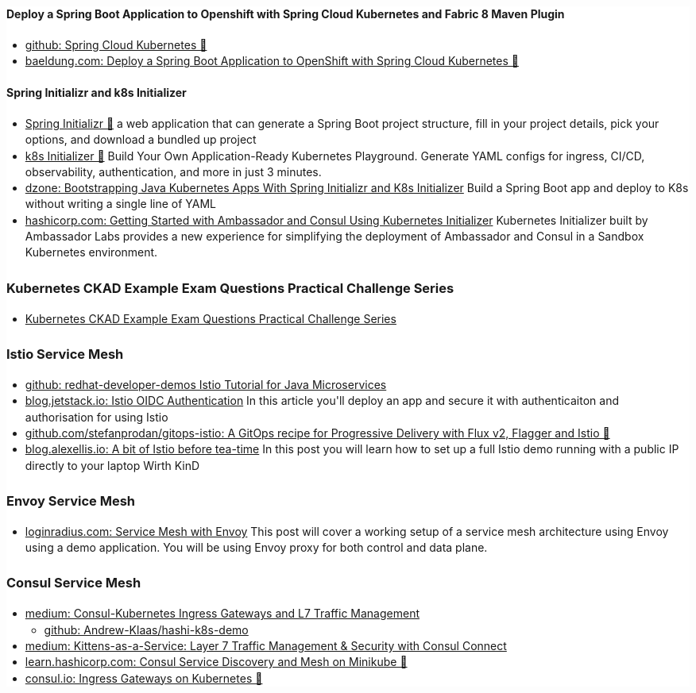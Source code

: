 #### Deploy a Spring Boot Application to Openshift with Spring Cloud Kubernetes and Fabric 8 Maven Plugin

- [github: Spring Cloud Kubernetes 🌟](https://github.com/spring-cloud/spring-cloud-kubernetes)
- [baeldung.com: Deploy a Spring Boot Application to OpenShift with Spring Cloud Kubernetes 🌟](https://www.baeldung.com/spring-boot-deploy-openshift)

#### Spring Initializr and k8s Initializer

- [Spring Initializr 🌟](https://start.spring.io/) a web application that can generate a Spring Boot project structure, fill in your project details, pick your options, and download a bundled up project
- [k8s Initializer 🌟](https://app.getambassador.io/initializer/) Build Your Own Application-Ready Kubernetes Playground. Generate YAML configs for ingress, CI/CD, observability, authentication, and more in just 3 minutes.
- [dzone: Bootstrapping Java Kubernetes Apps With Spring Initializr and K8s Initializer](https://dzone.com/articles/bootstrapping-java-kubernetes-apps-no-yaml) Build a Spring Boot app and deploy to K8s without writing a single line of YAML
- [hashicorp.com: Getting Started with Ambassador and Consul Using Kubernetes Initializer](https://www.hashicorp.com/blog/getting-started-with-ambassador-and-consul-using-kubernetes-initializer) Kubernetes Initializer built by Ambassador Labs provides a new experience for simplifying the deployment of Ambassador and Consul in a Sandbox Kubernetes environment.

### Kubernetes CKAD Example Exam Questions Practical Challenge Series

- [Kubernetes CKAD Example Exam Questions Practical Challenge Series](https://codeburst.io/kubernetes-ckad-weekly-challenges-overview-and-tips-7282b36a2681)

### Istio Service Mesh

- [github: redhat-developer-demos Istio Tutorial for Java Microservices](https://github.com/redhat-developer-demos/istio-tutorial)
- [blog.jetstack.io: Istio OIDC Authentication](https://blog.jetstack.io/blog/istio-oidc/) In this article you'll deploy an app and secure it with authenticaiton and authorisation for using Istio
- [github.com/stefanprodan/gitops-istio: A GitOps recipe for Progressive Delivery with Flux v2, Flagger and Istio 🌟](https://github.com/stefanprodan/gitops-istio)
- [blog.alexellis.io: A bit of Istio before tea-time](https://blog.alexellis.io/a-bit-of-istio-before-tea-time/) In this post you will learn how to set up a full Istio demo running with a public IP directly to your laptop Wirth KinD

### Envoy Service Mesh

- [loginradius.com: Service Mesh with Envoy](https://www.loginradius.com/blog/async/service-mesh-with-envoy/) This post will cover a working setup of a service mesh architecture using Envoy using a demo application. You will be using Envoy proxy for both control and data plane.

### Consul Service Mesh

- [medium: Consul-Kubernetes Ingress Gateways and L7 Traffic Management](https://medium.com/hashicorp-engineering/consul-kubernetes-ingress-gateways-and-l7-traffic-management-178957dcd934)
    - [github: Andrew-Klaas/hashi-k8s-demo](https://github.com/Andrew-Klaas/hashi-k8s-demo)
- [medium: Kittens-as-a-Service: Layer 7 Traffic Management & Security with Consul Connect](https://medium.com/hashicorp-engineering/kittens-as-a-service-layer-7-traffic-management-security-with-consul-connect-f5965fac5aa)
- [learn.hashicorp.com: Consul Service Discovery and Mesh on Minikube 🌟](https://learn.hashicorp.com/tutorials/consul/kubernetes-minikube?in=consul/kubernetes)
- [consul.io: Ingress Gateways on Kubernetes 🌟](https://www.consul.io/docs/k8s/connect/ingress-gateways)

